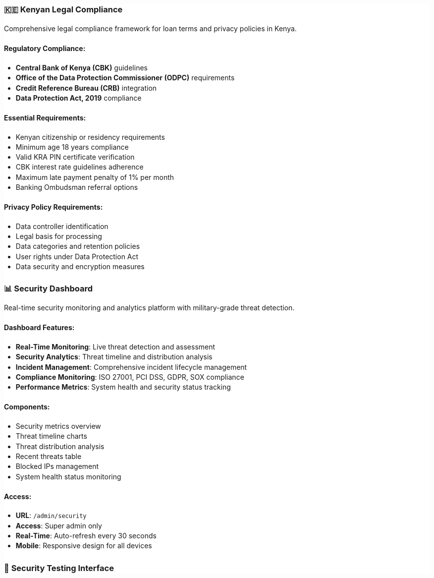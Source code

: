 ### 🇰🇪 **Kenyan Legal Compliance**

Comprehensive legal compliance framework for loan terms and privacy policies in Kenya.

#### **Regulatory Compliance:**
- **Central Bank of Kenya (CBK)** guidelines
- **Office of the Data Protection Commissioner (ODPC)** requirements
- **Credit Reference Bureau (CRB)** integration
- **Data Protection Act, 2019** compliance

#### **Essential Requirements:**
- Kenyan citizenship or residency requirements
- Minimum age 18 years compliance
- Valid KRA PIN certificate verification
- CBK interest rate guidelines adherence
- Maximum late payment penalty of 1% per month
- Banking Ombudsman referral options

#### **Privacy Policy Requirements:**
- Data controller identification
- Legal basis for processing
- Data categories and retention policies
- User rights under Data Protection Act
- Data security and encryption measures

### 📊 **Security Dashboard**

Real-time security monitoring and analytics platform with military-grade threat detection.

#### **Dashboard Features:**
- **Real-Time Monitoring**: Live threat detection and assessment
- **Security Analytics**: Threat timeline and distribution analysis
- **Incident Management**: Comprehensive incident lifecycle management
- **Compliance Monitoring**: ISO 27001, PCI DSS, GDPR, SOX compliance
- **Performance Metrics**: System health and security status tracking

#### **Components:**
- Security metrics overview
- Threat timeline charts
- Threat distribution analysis
- Recent threats table
- Blocked IPs management
- System health status monitoring

#### **Access:**
- **URL**: `/admin/security`
- **Access**: Super admin only
- **Real-Time**: Auto-refresh every 30 seconds
- **Mobile**: Responsive design for all devices

### 🧪 **Security Testing Interface**
